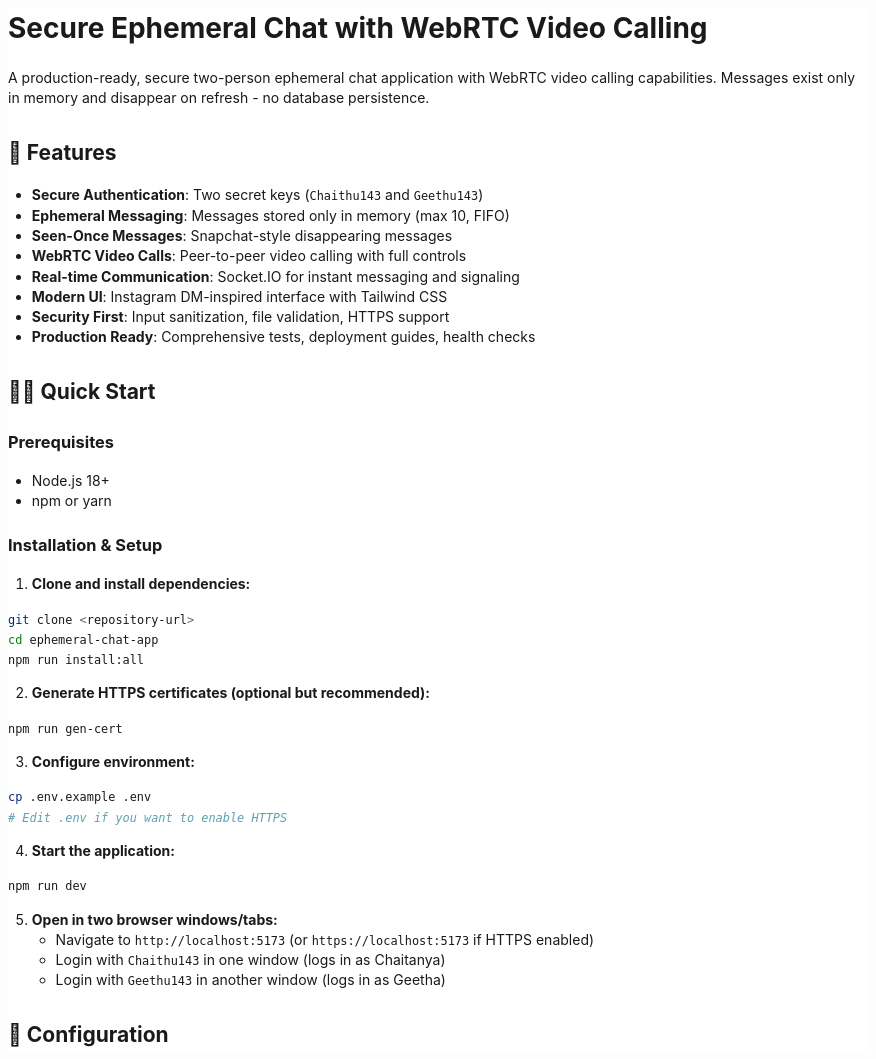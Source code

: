 # Secure Ephemeral Chat with WebRTC Video Calling

A production-ready, secure two-person ephemeral chat application with WebRTC video calling capabilities. Messages exist only in memory and disappear on refresh - no database persistence.

## 🚀 Features

- **Secure Authentication**: Two secret keys (`Chaithu143` and `Geethu143`)
- **Ephemeral Messaging**: Messages stored only in memory (max 10, FIFO)
- **Seen-Once Messages**: Snapchat-style disappearing messages
- **WebRTC Video Calls**: Peer-to-peer video calling with full controls
- **Real-time Communication**: Socket.IO for instant messaging and signaling
- **Modern UI**: Instagram DM-inspired interface with Tailwind CSS
- **Security First**: Input sanitization, file validation, HTTPS support
- **Production Ready**: Comprehensive tests, deployment guides, health checks

## 🏃‍♂️ Quick Start

### Prerequisites
- Node.js 18+ 
- npm or yarn

### Installation & Setup

1. **Clone and install dependencies:**
```bash
git clone <repository-url>
cd ephemeral-chat-app
npm run install:all
```

2. **Generate HTTPS certificates (optional but recommended):**
```bash
npm run gen-cert
```

3. **Configure environment:**
```bash
cp .env.example .env
# Edit .env if you want to enable HTTPS
```

4. **Start the application:**
```bash
npm run dev
```

5. **Open in two browser windows/tabs:**
   - Navigate to `http://localhost:5173` (or `https://localhost:5173` if HTTPS enabled)
   - Login with `Chaithu143` in one window (logs in as Chaitanya)
   - Login with `Geethu143` in another window (logs in as Geetha)

## 🔧 Configuration
